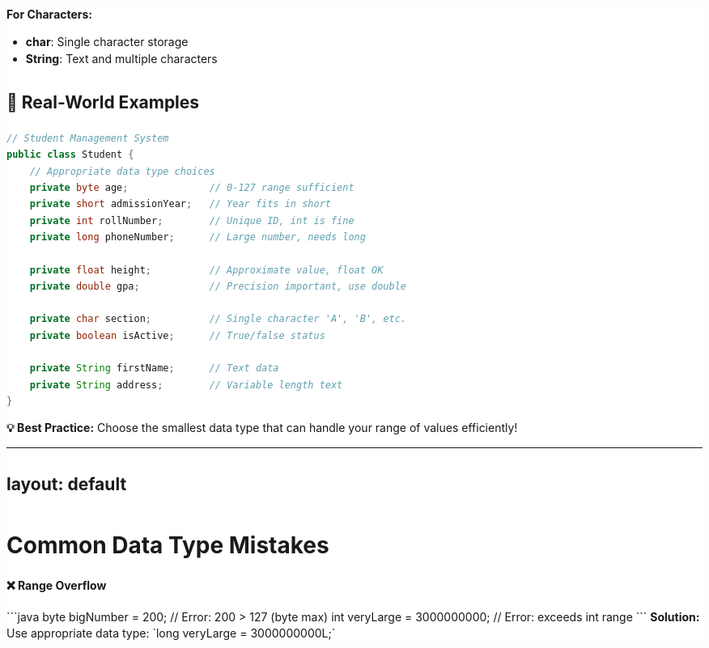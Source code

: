 **For Characters:**
- **char**: Single character storage
- **String**: Text and multiple characters

</div>

<div>

## 📝 Real-World Examples

```java
// Student Management System
public class Student {
    // Appropriate data type choices
    private byte age;              // 0-127 range sufficient
    private short admissionYear;   // Year fits in short
    private int rollNumber;        // Unique ID, int is fine
    private long phoneNumber;      // Large number, needs long
    
    private float height;          // Approximate value, float OK
    private double gpa;            // Precision important, use double
    
    private char section;          // Single character 'A', 'B', etc.
    private boolean isActive;      // True/false status
    
    private String firstName;      // Text data
    private String address;        // Variable length text
}
```

</div>

</div>

<div class="mt-6 p-4 bg-green-50 rounded-lg">
<strong>💡 Best Practice:</strong> Choose the smallest data type that can handle your range of values efficiently!
</div>

---
layout: default
---

# Common Data Type Mistakes

<div class="space-y-4">

<div class="bg-red-50 p-4 rounded-lg">
<h4 class="font-bold text-red-700">❌ Range Overflow</h4>
```java
byte bigNumber = 200;  // Error: 200 > 127 (byte max)
int veryLarge = 3000000000;  // Error: exceeds int range
```
<strong>Solution:</strong> Use appropriate data type: `long veryLarge = 3000000000L;`
</div>

